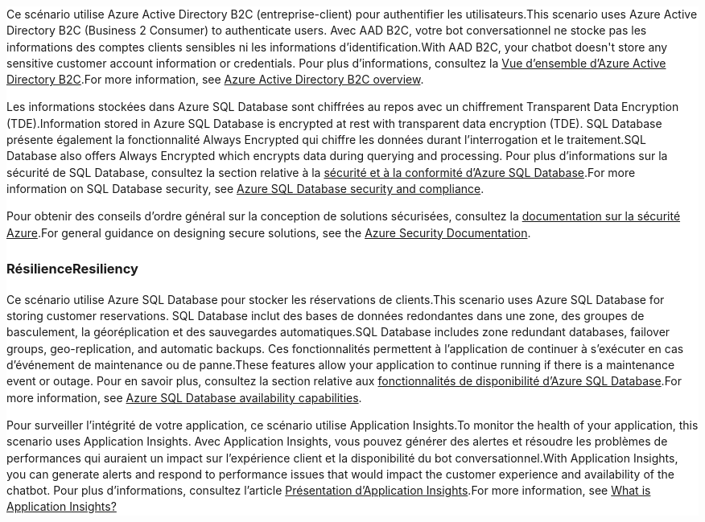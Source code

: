 <span data-ttu-id="85c3f-149">Ce scénario utilise Azure Active Directory B2C (entreprise-client) pour authentifier les utilisateurs.</span><span class="sxs-lookup"><span data-stu-id="85c3f-149">This scenario uses Azure Active Directory B2C (Business 2 Consumer) to authenticate users.</span></span> <span data-ttu-id="85c3f-150">Avec AAD B2C, votre bot conversationnel ne stocke pas les informations des comptes clients sensibles ni les informations d’identification.</span><span class="sxs-lookup"><span data-stu-id="85c3f-150">With AAD B2C, your chatbot doesn't store any sensitive customer account information or credentials.</span></span> <span data-ttu-id="85c3f-151">Pour plus d’informations, consultez la [Vue d’ensemble d’Azure Active Directory B2C][aadb2c-docs].</span><span class="sxs-lookup"><span data-stu-id="85c3f-151">For more information, see [Azure Active Directory B2C overview][aadb2c-docs].</span></span>

<span data-ttu-id="85c3f-152">Les informations stockées dans Azure SQL Database sont chiffrées au repos avec un chiffrement Transparent Data Encryption (TDE).</span><span class="sxs-lookup"><span data-stu-id="85c3f-152">Information stored in Azure SQL Database is encrypted at rest with transparent data encryption (TDE).</span></span> <span data-ttu-id="85c3f-153">SQL Database présente également la fonctionnalité Always Encrypted qui chiffre les données durant l’interrogation et le traitement.</span><span class="sxs-lookup"><span data-stu-id="85c3f-153">SQL Database also offers Always Encrypted which encrypts data during querying and processing.</span></span> <span data-ttu-id="85c3f-154">Pour plus d’informations sur la sécurité de SQL Database, consultez la section relative à la [sécurité et à la conformité d’Azure SQL Database][sqlsecurity-docs].</span><span class="sxs-lookup"><span data-stu-id="85c3f-154">For more information on SQL Database security, see [Azure SQL Database security and compliance][sqlsecurity-docs].</span></span>

<span data-ttu-id="85c3f-155">Pour obtenir des conseils d’ordre général sur la conception de solutions sécurisées, consultez la [documentation sur la sécurité Azure][security].</span><span class="sxs-lookup"><span data-stu-id="85c3f-155">For general guidance on designing secure solutions, see the [Azure Security Documentation][security].</span></span>

### <a name="resiliency"></a><span data-ttu-id="85c3f-156">Résilience</span><span class="sxs-lookup"><span data-stu-id="85c3f-156">Resiliency</span></span>

<span data-ttu-id="85c3f-157">Ce scénario utilise Azure SQL Database pour stocker les réservations de clients.</span><span class="sxs-lookup"><span data-stu-id="85c3f-157">This scenario uses Azure SQL Database for storing customer reservations.</span></span> <span data-ttu-id="85c3f-158">SQL Database inclut des bases de données redondantes dans une zone, des groupes de basculement, la géoréplication et des sauvegardes automatiques.</span><span class="sxs-lookup"><span data-stu-id="85c3f-158">SQL Database includes zone redundant databases, failover groups, geo-replication, and automatic backups.</span></span> <span data-ttu-id="85c3f-159">Ces fonctionnalités permettent à l’application de continuer à s’exécuter en cas d’événement de maintenance ou de panne.</span><span class="sxs-lookup"><span data-stu-id="85c3f-159">These features allow your application to continue running if there is a maintenance event or outage.</span></span> <span data-ttu-id="85c3f-160">Pour en savoir plus, consultez la section relative aux [fonctionnalités de disponibilité d’Azure SQL Database][sqlavailability-docs].</span><span class="sxs-lookup"><span data-stu-id="85c3f-160">For more information, see [Azure SQL Database availability capabilities][sqlavailability-docs].</span></span>

<span data-ttu-id="85c3f-161">Pour surveiller l’intégrité de votre application, ce scénario utilise Application Insights.</span><span class="sxs-lookup"><span data-stu-id="85c3f-161">To monitor the health of your application, this scenario uses Application Insights.</span></span> <span data-ttu-id="85c3f-162">Avec Application Insights, vous pouvez générer des alertes et résoudre les problèmes de performances qui auraient un impact sur l’expérience client et la disponibilité du bot conversationnel.</span><span class="sxs-lookup"><span data-stu-id="85c3f-162">With Application Insights, you can generate alerts and respond to performance issues that would impact the customer experience and availability of the chatbot.</span></span> <span data-ttu-id="85c3f-163">Pour plus d’informations, consultez l’article [Présentation d’Application Insights][appinsights-docs].</span><span class="sxs-lookup"><span data-stu-id="85c3f-163">For more information, see [What is Application Insights?][appinsights-docs]</span></span>


[aadb2c-docs]: /azure/active-directory-b2c/active-directory-b2c-overview
[aad-docs]: /azure/active-directory/
[appinsights-docs]: /azure/application-insights/app-insights-overview
[appservice-docs]: /azure/app-service/
[architecture]: ./media/architecture-commerce-chatbot.png
[autoscaling]: ../../best-practices/auto-scaling.md
[availability]: ../../checklist/availability.md
[botservice-docs]: /azure/bot-service/
[cognitive-docs]: /azure/cognitive-services/
[resiliency]: ../../resiliency/index.md
[resource-groups]: /azure/azure-resource-manager/resource-group-overview
[security]: /azure/security/
[scalability]: ../../checklist/scalability.md
[sqlavailability-docs]: /azure/sql-database/sql-database-technical-overview#availability-capabilities
[sqldatabase-docs]: /azure/sql-database/
[sqlsecurity-docs]: /azure/sql-database/sql-database-technical-overview#advanced-security-and-compliance
[qna-maker]: /azure/cognitive-services/QnAMaker/Overview/overview
[speech-api]: /azure/cognitive-services/speech/home
[translator]: /azure/cognitive-services/translator/translator-info-overview
[small-pricing]: https://azure.com/e/dce05b6184904c50b38e1a8654f726b6
[medium-pricing]: https://azure.com/e/304d17106afc480dbc414f9726078a03
[large-pricing]: https://azure.com/e/8319dd5e5e3d4f118f9029e32a80e887